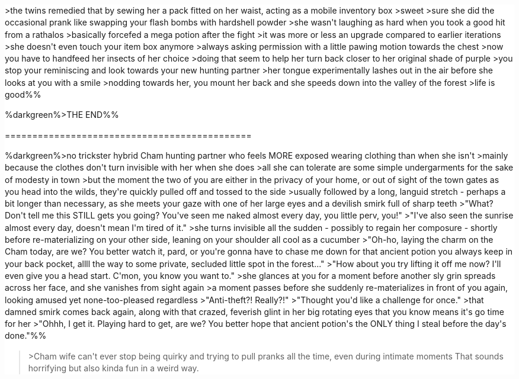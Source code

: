 \>the twins remedied that by sewing her a pack fitted on her waist, acting as a mobile inventory box
\>sweet
\>sure she did the occasional prank like swapping your flash bombs with hardshell powder
\>she wasn't laughing as hard when you took a good hit from a rathalos
\>basically forcefed a mega potion after the fight
\>it was more or less an upgrade compared to earlier iterations
\>she doesn't even touch your item box anymore
\>always asking permission with a little pawing motion towards the chest
\>now you have to handfeed her insects of her choice
\>doing that seem to help her turn back closer to her original shade of purple 
\>you stop your reminiscing and look towards your new hunting partner
\>her tongue experimentally lashes out in the air before she looks at you with a smile
\>nodding towards her, you mount her back and she speeds down into the valley of the forest
\>life is good%%

%darkgreen%\>THE END%%

=============================================

%darkgreen%\>no trickster hybrid Cham hunting partner who feels MORE exposed wearing clothing than when she isn't
\>mainly because the clothes don't turn invisible with her when she does
\>all she can tolerate are some simple undergarments for the sake of modesty in town
\>but the moment the two of you are either in the privacy of your home, or out of sight of the town gates as you head into the wilds, they're quickly pulled off and tossed to the side
\>usually followed by a long, languid stretch - perhaps a bit longer than necessary, as she meets your gaze with one of her large eyes and a devilish smirk full of sharp teeth
\>"What? Don't tell me this STILL gets you going? You've seen me naked almost every day, you little perv, you!"
\>"I've also seen the sunrise almost every day, doesn't mean I'm tired of it."
\>she turns invisible all the sudden - possibly to regain her composure - shortly before re-materializing on your other side, leaning on your shoulder all cool as a cucumber
\>"Oh-ho, laying the charm on the Cham today, are we? You better watch it, pard, or you're gonna have to chase me down for that ancient potion you always keep in your back pocket, allll the way to some private, secluded little spot in the forest..."
\>"How about you try lifting it off me now? I'll even give you a head start. C'mon, you know you want to."
\>she glances at you for a moment before another sly grin spreads across her face, and she vanishes from sight again
\>a moment passes before she suddenly re-materializes in front of you again, looking amused yet none-too-pleased regardless
\>"Anti-theft?! Really?!"
\>"Thought you'd like a challenge for once."
\>that damned smirk comes back again, along with that crazed, feverish glint in her big rotating eyes that you know means it's go time for her
\>"Ohhh, I get it. Playing hard to get, are we? You better hope that ancient potion's the ONLY thing I steal before the day's done."%%


>\>Cham wife can't ever stop being quirky and trying to pull pranks all the time, even during intimate moments
>That sounds horrifying but also kinda fun in a weird way.
